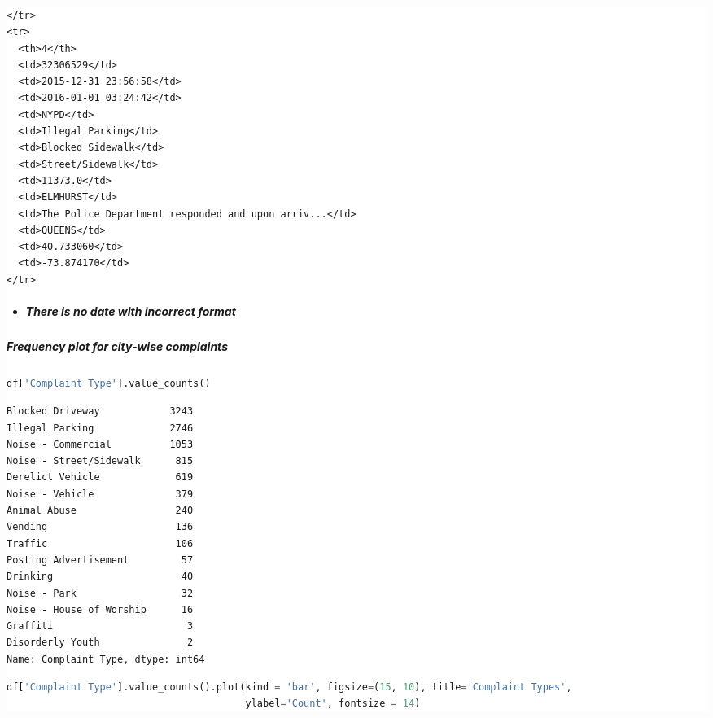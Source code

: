     </tr>
    <tr>
      <th>4</th>
      <td>32306529</td>
      <td>2015-12-31 23:56:58</td>
      <td>2016-01-01 03:24:42</td>
      <td>NYPD</td>
      <td>Illegal Parking</td>
      <td>Blocked Sidewalk</td>
      <td>Street/Sidewalk</td>
      <td>11373.0</td>
      <td>ELMHURST</td>
      <td>The Police Department responded and upon arriv...</td>
      <td>QUEENS</td>
      <td>40.733060</td>
      <td>-73.874170</td>
    </tr>
  </tbody>
</table>
</div>



- ##### There is no date with incorrect format

##### Frequency plot for city-wise complaints


```python
df['Complaint Type'].value_counts()
```




    Blocked Driveway            3243
    Illegal Parking             2746
    Noise - Commercial          1053
    Noise - Street/Sidewalk      815
    Derelict Vehicle             619
    Noise - Vehicle              379
    Animal Abuse                 240
    Vending                      136
    Traffic                      106
    Posting Advertisement         57
    Drinking                      40
    Noise - Park                  32
    Noise - House of Worship      16
    Graffiti                       3
    Disorderly Youth               2
    Name: Complaint Type, dtype: int64




```python
df['Complaint Type'].value_counts().plot(kind = 'bar', figsize=(15, 10), title='Complaint Types', 
                                         ylabel='Count', fontsize = 14)
```
